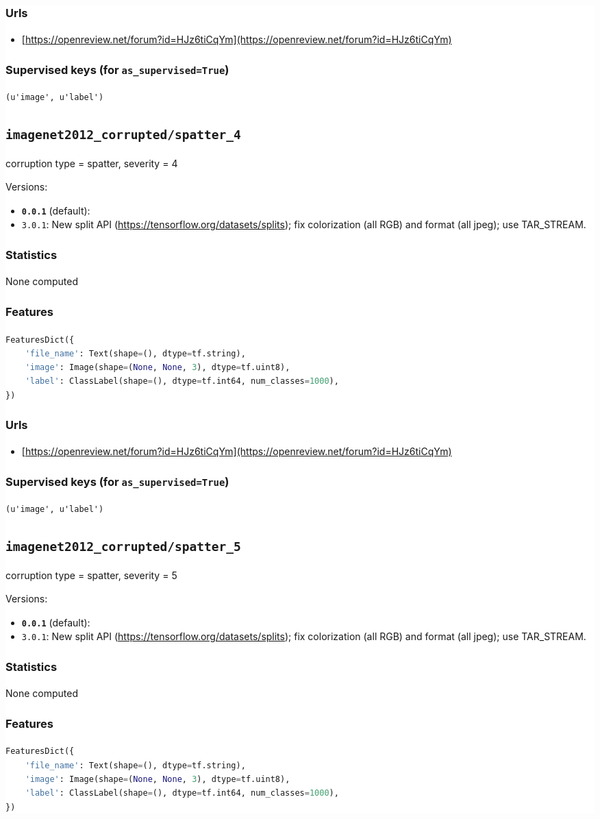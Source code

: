 ### Urls

*   [https://openreview.net/forum?id=HJz6tiCqYm](https://openreview.net/forum?id=HJz6tiCqYm)

### Supervised keys (for `as_supervised=True`)
`(u'image', u'label')`

## `imagenet2012_corrupted/spatter_4`
corruption type = spatter, severity = 4

Versions:

*   **`0.0.1`** (default):
*   `3.0.1`: New split API (https://tensorflow.org/datasets/splits); fix
    colorization (all RGB) and format (all jpeg); use TAR_STREAM.

### Statistics
None computed

### Features
```python
FeaturesDict({
    'file_name': Text(shape=(), dtype=tf.string),
    'image': Image(shape=(None, None, 3), dtype=tf.uint8),
    'label': ClassLabel(shape=(), dtype=tf.int64, num_classes=1000),
})
```

### Urls

*   [https://openreview.net/forum?id=HJz6tiCqYm](https://openreview.net/forum?id=HJz6tiCqYm)

### Supervised keys (for `as_supervised=True`)
`(u'image', u'label')`

## `imagenet2012_corrupted/spatter_5`
corruption type = spatter, severity = 5

Versions:

*   **`0.0.1`** (default):
*   `3.0.1`: New split API (https://tensorflow.org/datasets/splits); fix
    colorization (all RGB) and format (all jpeg); use TAR_STREAM.

### Statistics
None computed

### Features
```python
FeaturesDict({
    'file_name': Text(shape=(), dtype=tf.string),
    'image': Image(shape=(None, None, 3), dtype=tf.uint8),
    'label': ClassLabel(shape=(), dtype=tf.int64, num_classes=1000),
})
```
